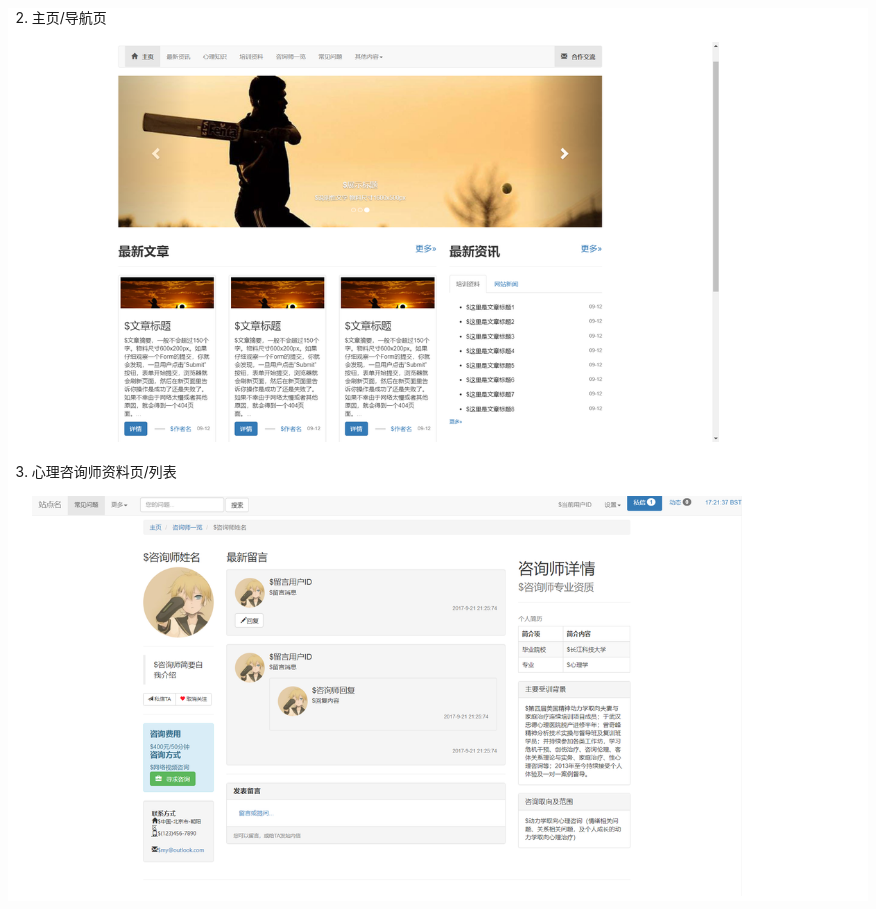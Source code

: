 2. 主页/导航页

<p aligh="center">
    <img src=".github/app_preview/zhuye.png" height="400">
</p>

3. 心理咨询师资料页/列表

   <p  aligh="center">
       <img src=".github/app_preview/profile.png" height="400">
   </p>
